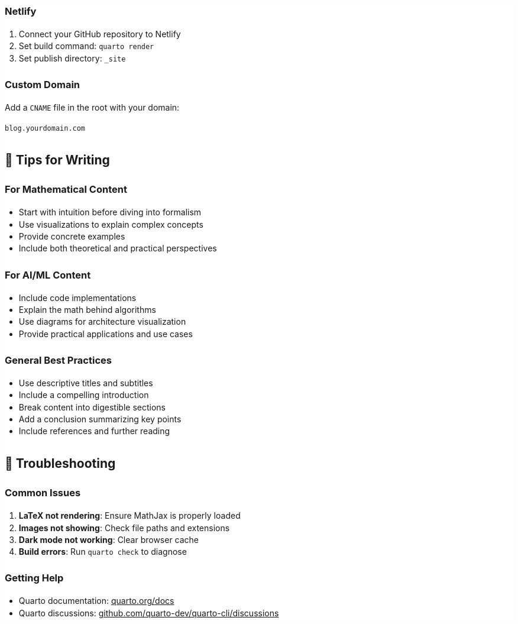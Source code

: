 ### Netlify

1. Connect your GitHub repository to Netlify
2. Set build command: `quarto render`
3. Set publish directory: `_site`

### Custom Domain

Add a `CNAME` file in the root with your domain:
```
blog.yourdomain.com
```

## 📝 Tips for Writing

### For Mathematical Content

- Start with intuition before diving into formalism
- Use visualizations to explain complex concepts
- Provide concrete examples
- Include both theoretical and practical perspectives

### For AI/ML Content

- Include code implementations
- Explain the math behind algorithms
- Use diagrams for architecture visualization
- Provide practical applications and use cases

### General Best Practices

- Use descriptive titles and subtitles
- Include a compelling introduction
- Break content into digestible sections
- Add a conclusion summarizing key points
- Include references and further reading

## 🔧 Troubleshooting

### Common Issues

1. **LaTeX not rendering**: Ensure MathJax is properly loaded
2. **Images not showing**: Check file paths and extensions
3. **Dark mode not working**: Clear browser cache
4. **Build errors**: Run `quarto check` to diagnose

### Getting Help

- Quarto documentation: [quarto.org/docs](https://quarto.org/docs/websites/website-blog.html)
- Quarto discussions: [github.com/quarto-dev/quarto-cli/discussions](https://github.com/quarto-dev/quarto-cli/discussions)
